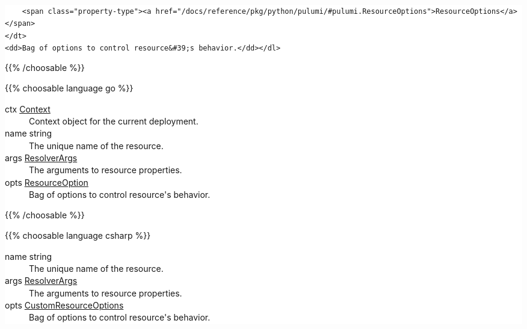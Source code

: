         <span class="property-type"><a href="/docs/reference/pkg/python/pulumi/#pulumi.ResourceOptions">ResourceOptions</a></span>
    </dt>
    <dd>Bag of options to control resource&#39;s behavior.</dd></dl>

{{% /choosable %}}

{{% choosable language go %}}

<dl class="resources-properties"><dt
        class="property-optional" title="Optional">
        <span>ctx</span>
        <span class="property-indicator"></span>
        <span class="property-type"><a href="https://pkg.go.dev/github.com/pulumi/pulumi/sdk/v3/go/pulumi?tab=doc#Context">Context</a></span>
    </dt>
    <dd>Context object for the current deployment.</dd><dt
        class="property-required" title="Required">
        <span>name</span>
        <span class="property-indicator"></span>
        <span class="property-type">string</span>
    </dt>
    <dd>The unique name of the resource.</dd><dt
        class="property-required" title="Required">
        <span>args</span>
        <span class="property-indicator"></span>
        <span class="property-type"><a href="#inputs">ResolverArgs</a></span>
    </dt>
    <dd>The arguments to resource properties.</dd><dt
        class="property-optional" title="Optional">
        <span>opts</span>
        <span class="property-indicator"></span>
        <span class="property-type"><a href="https://pkg.go.dev/github.com/pulumi/pulumi/sdk/v3/go/pulumi?tab=doc#ResourceOption">ResourceOption</a></span>
    </dt>
    <dd>Bag of options to control resource&#39;s behavior.</dd></dl>

{{% /choosable %}}

{{% choosable language csharp %}}

<dl class="resources-properties"><dt
        class="property-required" title="Required">
        <span>name</span>
        <span class="property-indicator"></span>
        <span class="property-type">string</span>
    </dt>
    <dd>The unique name of the resource.</dd><dt
        class="property-required" title="Required">
        <span>args</span>
        <span class="property-indicator"></span>
        <span class="property-type"><a href="#inputs">ResolverArgs</a></span>
    </dt>
    <dd>The arguments to resource properties.</dd><dt
        class="property-optional" title="Optional">
        <span>opts</span>
        <span class="property-indicator"></span>
        <span class="property-type"><a href="/docs/reference/pkg/dotnet/Pulumi/Pulumi.CustomResourceOptions.html">CustomResourceOptions</a></span>
    </dt>
    <dd>Bag of options to control resource&#39;s behavior.</dd></dl>
